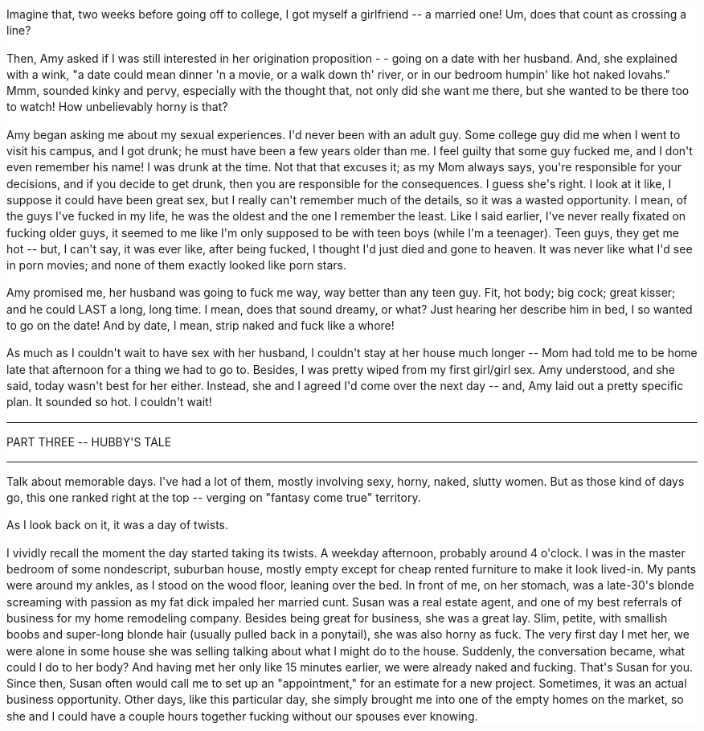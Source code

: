 Imagine that, two weeks before going off to college, I got myself a girlfriend -- a married one! Um, does that count as crossing a line? 

Then, Amy asked if I was still interested in her origination proposition - - going on a date with her husband. And, she explained with a wink, "a date could mean dinner 'n a movie, or a walk down th' river, or in our bedroom humpin' like hot naked lovahs." Mmm, sounded kinky and pervy, especially with the thought that, not only did she want me there, but she wanted to be there too to watch! How unbelievably horny is that? 

Amy began asking me about my sexual experiences. I'd never been with an adult guy. Some college guy did me when I went to visit his campus, and I got drunk; he must have been a few years older than me. I feel guilty that some guy fucked me, and I don't even remember his name! I was drunk at the time. Not that that excuses it; as my Mom always says, you're responsible for your decisions, and if you decide to get drunk, then you are responsible for the consequences. I guess she's right. I look at it like, I suppose it could have been great sex, but I really can't remember much of the details, so it was a wasted opportunity. I mean, of the guys I've fucked in my life, he was the oldest and the one I remember the least. Like I said earlier, I've never really fixated on fucking older guys, it seemed to me like I'm only supposed to be with teen boys (while I'm a teenager). Teen guys, they get me hot -- but, I can't say, it was ever like, after being fucked, I thought I'd just died and gone to heaven. It was never like what I'd see in porn movies; and none of them exactly looked like porn stars. 

Amy promised me, her husband was going to fuck me way, way better than any teen guy. Fit, hot body; big cock; great kisser; and he could LAST a long, long time. I mean, does that sound dreamy, or what? Just hearing her describe him in bed, I so wanted to go on the date! And by date, I mean, strip naked and fuck like a whore! 

As much as I couldn't wait to have sex with her husband, I couldn't stay at her house much longer -- Mom had told me to be home late that afternoon for a thing we had to go to. Besides, I was pretty wiped from my first girl/girl sex. Amy understood, and she said, today wasn't best for her either. Instead, she and I agreed I'd come over the next day -- and, Amy laid out a pretty specific plan. It sounded so hot. I couldn't wait! 

*************************************** 

PART THREE -- HUBBY'S TALE 

*************************************** 

Talk about memorable days. I've had a lot of them, mostly involving sexy, horny, naked, slutty women. But as those kind of days go, this one ranked right at the top -- verging on "fantasy come true" territory. 

As I look back on it, it was a day of twists. 

I vividly recall the moment the day started taking its twists. A weekday afternoon, probably around 4 o'clock. I was in the master bedroom of some nondescript, suburban house, mostly empty except for cheap rented furniture to make it look lived-in. My pants were around my ankles, as I stood on the wood floor, leaning over the bed. In front of me, on her stomach, was a late-30's blonde screaming with passion as my fat dick impaled her married cunt. Susan was a real estate agent, and one of my best referrals of business for my home remodeling company. Besides being great for business, she was a great lay. Slim, petite, with smallish boobs and super-long blonde hair (usually pulled back in a ponytail), she was also horny as fuck. The very first day I met her, we were alone in some house she was selling talking about what I might do to the house. Suddenly, the conversation became, what could I do to her body? And having met her only like 15 minutes earlier, we were already naked and fucking. That's Susan for you. Since then, Susan often would call me to set up an "appointment," for an estimate for a new project. Sometimes, it was an actual business opportunity. Other days, like this particular day, she simply brought me into one of the empty homes on the market, so she and I could have a couple hours together fucking without our spouses ever knowing. 
